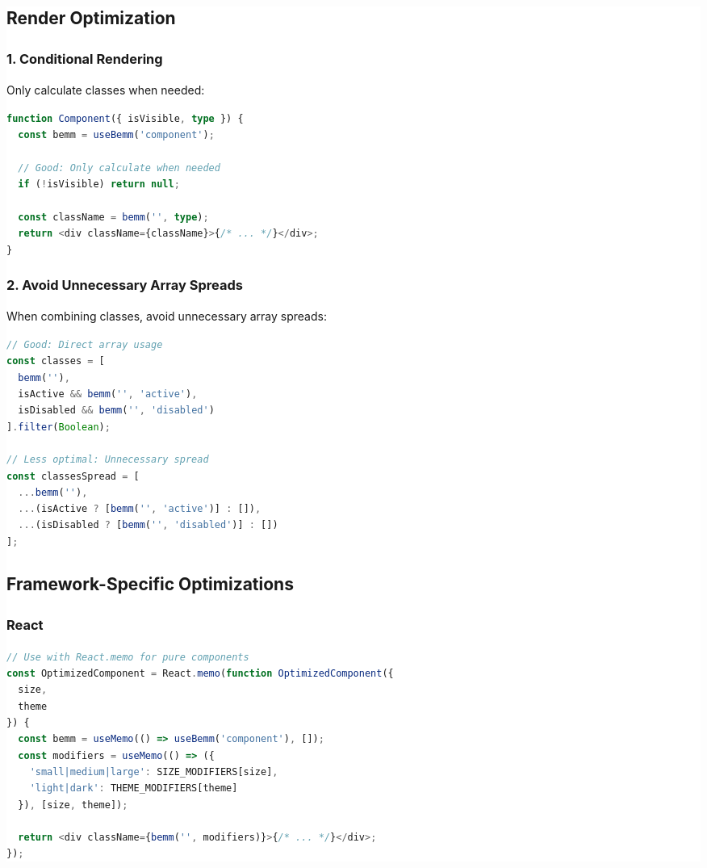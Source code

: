 ## Render Optimization

### 1. Conditional Rendering

Only calculate classes when needed:

```typescript
function Component({ isVisible, type }) {
  const bemm = useBemm('component');

  // Good: Only calculate when needed
  if (!isVisible) return null;

  const className = bemm('', type);
  return <div className={className}>{/* ... */}</div>;
}
```

### 2. Avoid Unnecessary Array Spreads

When combining classes, avoid unnecessary array spreads:

```typescript
// Good: Direct array usage
const classes = [
  bemm(''),
  isActive && bemm('', 'active'),
  isDisabled && bemm('', 'disabled')
].filter(Boolean);

// Less optimal: Unnecessary spread
const classesSpread = [
  ...bemm(''),
  ...(isActive ? [bemm('', 'active')] : []),
  ...(isDisabled ? [bemm('', 'disabled')] : [])
];
```

## Framework-Specific Optimizations

### React

```typescript
// Use with React.memo for pure components
const OptimizedComponent = React.memo(function OptimizedComponent({
  size,
  theme
}) {
  const bemm = useMemo(() => useBemm('component'), []);
  const modifiers = useMemo(() => ({
    'small|medium|large': SIZE_MODIFIERS[size],
    'light|dark': THEME_MODIFIERS[theme]
  }), [size, theme]);

  return <div className={bemm('', modifiers)}>{/* ... */}</div>;
});
```
